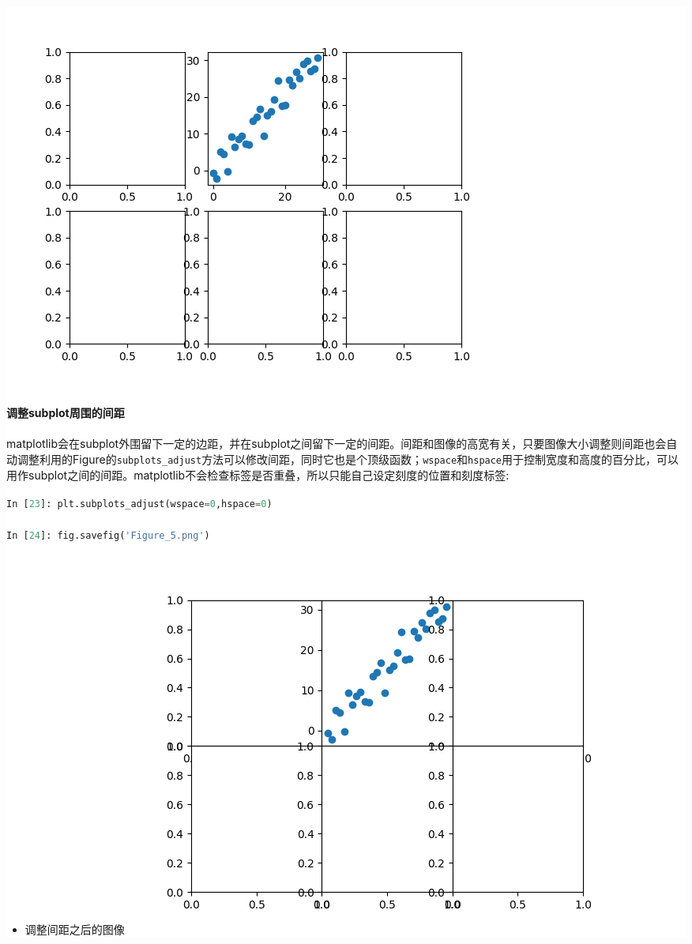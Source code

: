 ![通过`plt.subplots`创建的Figure和AxesSubplot数组](绘图和可视化/Figure_4.png)

#### 调整subplot周围的间距
matplotlib会在subplot外围留下一定的边距，并在subplot之间留下一定的间距。间距和图像的高宽有关，只要图像大小调整则间距也会自动调整利用的Figure的`subplots_adjust`方法可以修改间距，同时它也是个顶级函数；`wspace`和`hspace`用于控制宽度和高度的百分比，可以用作subplot之间的间距。matplotlib不会检查标签是否重叠，所以只能自己设定刻度的位置和刻度标签:
```Python
In [23]: plt.subplots_adjust(wspace=0,hspace=0)

In [24]: fig.savefig('Figure_5.png')
```
* 调整间距之后的图像
![调整间距之后的图像](绘图和可视化/Figure_5.png)

